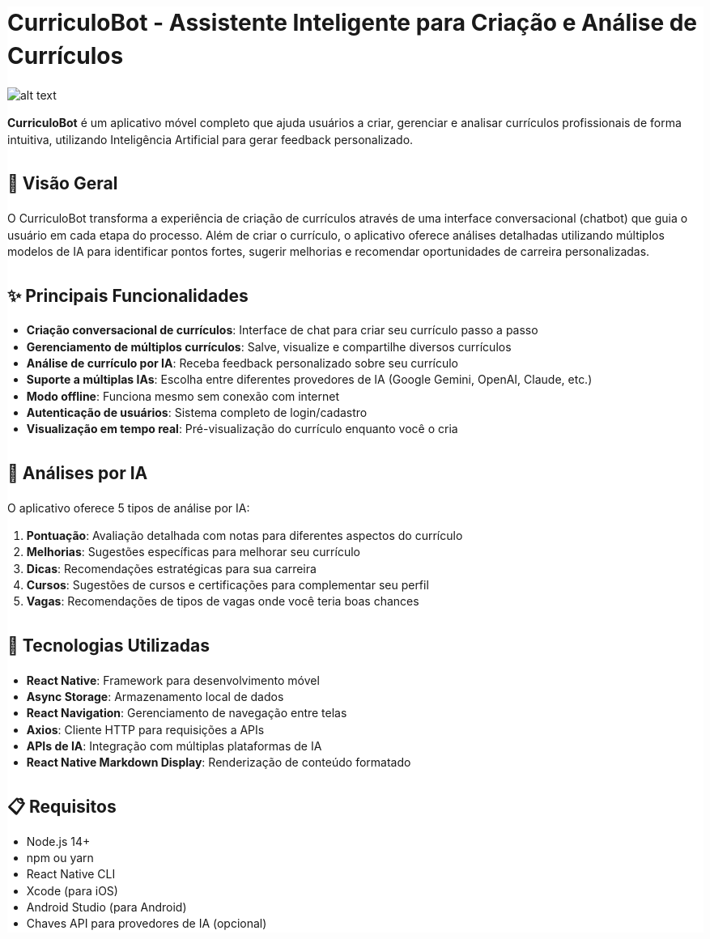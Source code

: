 # CurriculoBot - Assistente Inteligente para Criação e Análise de Currículos
![alt text](<images/Captura de Tela 2025-05-14 às 12.30.19.png>)

**CurriculoBot** é um aplicativo móvel completo que ajuda usuários a criar, gerenciar e analisar currículos profissionais de forma intuitiva, utilizando Inteligência Artificial para gerar feedback personalizado.

## 📱 Visão Geral

O CurriculoBot transforma a experiência de criação de currículos através de uma interface conversacional (chatbot) que guia o usuário em cada etapa do processo. Além de criar o currículo, o aplicativo oferece análises detalhadas utilizando múltiplos modelos de IA para identificar pontos fortes, sugerir melhorias e recomendar oportunidades de carreira personalizadas.

## ✨ Principais Funcionalidades

- **Criação conversacional de currículos**: Interface de chat para criar seu currículo passo a passo
- **Gerenciamento de múltiplos currículos**: Salve, visualize e compartilhe diversos currículos
- **Análise de currículo por IA**: Receba feedback personalizado sobre seu currículo
- **Suporte a múltiplas IAs**: Escolha entre diferentes provedores de IA (Google Gemini, OpenAI, Claude, etc.)
- **Modo offline**: Funciona mesmo sem conexão com internet
- **Autenticação de usuários**: Sistema completo de login/cadastro
- **Visualização em tempo real**: Pré-visualização do currículo enquanto você o cria

## 🧠 Análises por IA

O aplicativo oferece 5 tipos de análise por IA:

1. **Pontuação**: Avaliação detalhada com notas para diferentes aspectos do currículo
2. **Melhorias**: Sugestões específicas para melhorar seu currículo
3. **Dicas**: Recomendações estratégicas para sua carreira
4. **Cursos**: Sugestões de cursos e certificações para complementar seu perfil
5. **Vagas**: Recomendações de tipos de vagas onde você teria boas chances

## 🔧 Tecnologias Utilizadas

- **React Native**: Framework para desenvolvimento móvel
- **Async Storage**: Armazenamento local de dados
- **React Navigation**: Gerenciamento de navegação entre telas
- **Axios**: Cliente HTTP para requisições a APIs
- **APIs de IA**: Integração com múltiplas plataformas de IA
- **React Native Markdown Display**: Renderização de conteúdo formatado

## 📋 Requisitos

- Node.js 14+
- npm ou yarn
- React Native CLI 
- Xcode (para iOS)
- Android Studio (para Android)
- Chaves API para provedores de IA (opcional)
